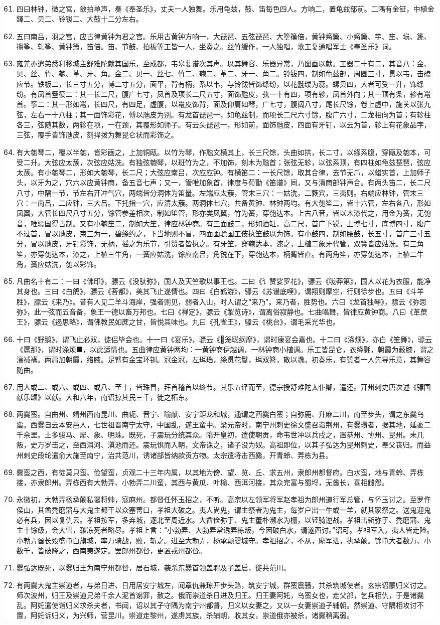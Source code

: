 61. <span id="列传第一百四十七下_南蛮下-61"></span>
四曰林钟，徵之宫，敛拍单声，奏《奉圣乐》，丈夫一人独舞。乐用龟兹，鼓、笛每色四人。方响二，置龟兹部前。二隅有金钲，中植金鐸二、贝二、铃钹二、大鼓十二分左右。

62. <span id="列传第一百四十七下_南蛮下-62"></span>
五曰南吕，羽之宫，应古律黄钟为君之宫。乐用古黄钟方响一，大琵琶、五弦琵琶、大箜篌倍，黄钟觱篥、小觱篥、竽、笙、埙、篪、搊筝、轧筝、黄钟箫，笛倍。笛、节鼓、拍板等工皆一人，坐奏之。丝竹缓作，一人独唱，歌工复通唱军士《奉圣乐》词。

63. <span id="列传第一百四十七下_南蛮下-63"></span>
雍羌亦遣弟悉利移城主舒难陀献其国乐，至成都，韦皋复谱次其声。以其舞容、乐器异常，乃图画以献。工器二十有二，其音八：金、贝、丝、竹、匏、革、牙、角。金二、贝一、丝七、竹二、匏二、革二、牙一、角二。铃钹四，制如龟兹部，周圆三寸，贯以韦，击磕应节。铁板二，长三寸五分，博二寸五分，面平，背有柄，系以韦，与铃钹皆饰绦纷，以花氎缕为蕊。螺贝四，大者可受一升，饰绦纷。有凤首箜篌二：其一长二尺，腹广七寸，凤首及项长二尺五寸，面饰虺皮，弦一十有四，项有轸，凤首外向；其一顶有条，轸有鼍首。筝二：其一形如鼍，长四尺，有四足，虚腹，以鼍皮饰背，面及仰肩如琴，广七寸，腹阔八寸，尾长尺馀，卷上虚中，施关以张九弦，左右一十八柱；其一面饰彩花，傅以虺皮为别。有龙首琵琶一，如龟兹制，而项长二尺六寸馀，腹广六寸，二龙相向为首；有轸柱各三，弦随其数，两轸在项，一在颈，其覆形如师子。有云头琵琶一，形如前，面饰虺皮，四面有牙钉，以云为首，轸上有花象品字，三弦，覆手皆饰虺皮，刻捍拨为舞昆仑状而彩饰之。

64. <span id="列传第一百四十七下_南蛮下-64"></span>
有大匏琴二，覆以半匏，皆彩画之，上加铜瓯。以竹为琴，作虺文横其上，长三尺馀，头曲如拱，长二寸，以绦系腹，穿瓯及匏本，可受二升。大弦应太蔟，次弦应姑洗。有独弦匏琴，以班竹为之，不加饰，刻木为虺首；张弦无轸，以弦系顶，有四柱如龟兹琵琶，弦应太蔟。有小匏琴二，形如大匏琴，长二尺；大弦应南吕，次应应钟。有横笛二：一长尺馀，取其合律，去节无爪，以蜡实首，上加师子头，以牙为之，穴六以应黄钟商，备五音七声；又一，管唯加象首，律度与荀勖《笛谱》同，又与清商部钟声合。有两头笛二，长二尺八寸，中隔一节，节左右开冲气穴，两端皆分洞体为笛量。左端应太蔟，管末三穴：一姑洗，二蕤宾，三夷则。右端应林钟，管末三穴：一南吕，二应钟，三大吕。下托指一穴，应清太蔟。两洞体七穴，共备黄钟、林钟两均。有大匏笙二，皆十六管，左右各八，形如凤翼，大管长四尺八寸五分，馀管参差相次，制如笙管，形亦类凤翼，竹为簧，穿匏达本。上古八音，皆以木漆代之，用金为簧，无匏音，唯骠国得古制。又有小匏笙二，制如大笙，律应林钟商。有三面鼓二，形如酒缸，高二尺，首广下锐，上博七寸，底博四寸，腹广不过首，冒以虺皮，束三为一，碧绦约之，下当地则不冒，四面画骠国工伎执笙鼓以为饰。有小鼓四，制如腰鼓，长五寸，首广三寸五分，冒以虺皮，牙钉彩饰，无柄，摇之为乐节，引赞者皆执之。有牙笙，穿匏达本，漆之，上植二象牙代管，双簧皆应姑洗。有三角笙，亦穿匏达本，漆之，上植三牛角，一簧应姑洗，馀应南吕，角锐在下，穿匏达本，柄觜皆直。有两角笙，亦穿匏达本，上植二牛角，簧应姑洗，匏以彩饰。

65. <span id="列传第一百四十七下_南蛮下-65"></span>
凡曲名十有二：一曰《佛印》，骠云《没驮弥》，国人及天竺歌以事王也。二曰《讠赞娑罗花》，骠云《咙莽第》，国人以花为衣服，能净其身也。三曰《白鸽》，骠云《荅都》，美其飞止遂情也。四曰《白鹤游》，骠云《苏谩底哩》，谓翔则摩空，行则徐步也。五曰《斗羊胜》，膘云《来乃》。昔有人见二羊斗海岸，强者则见，弱者入山，时人谓之“来乃”。来乃者，胜势也。六曰《龙首独琴》，骠云《弥思弥》，此一弦而五音备，象王一德以畜万邦也。七曰《禅定》，骠云《掣览诗》，谓离俗寂静也。七曲唱舞，皆律应黄钟商。八曰《革蔗王》，骠云《遏思略》，谓佛教民如蔗之甘，皆悦其味也。九曰《孔雀王》，骠云《桃台》，谓毛采光华也。

66. <span id="列传第一百四十七下_南蛮下-66"></span>
十曰《野鹅》，谓飞止必双，徒侣毕会也。十一曰《宴乐》，骠云《笼聪纲摩》，谓时康宴会嘉也。十二曰《涤烦》，亦白《笙舞》，骠云《扈那》，谓时涤烦■，以此适情也。五曲律应黄钟两均：一黄钟商伊越调，一林钟商小植调。乐工皆昆仑，衣绛氎，朝霞为蔽膝，谓之瀼裓襔。两肩加朝霞，络腋。足臂有金宝环钏。冠金冠，左珥珰，绦贯花鬘，珥双簪，散以毳。初奏乐，有赞者一人先导乐意，其舞容随曲。

67. <span id="列传第一百四十七下_南蛮下-67"></span>
用人或二、或六、或四、或八、至十，皆珠冒，拜首稽首以终节。其乐五译而至，德宗授舒难陀太仆卿，遣还。开州刺史唐次述《骠国献乐颂》以献。大和六年，南诏掠其民三千，徙之柘东。

68. <span id="列传第一百四十七下_南蛮下-68"></span>
两爨蛮。自曲州、靖州西南昆川、曲轭、晋宁、喻献、安宁距龙和城，通谓之西爨白蛮；自弥鹿、升麻二川，南至步头，谓之东爨乌蛮。西爨自云本安邑人，七世祖晋南宁太守，中国乱，遂王蛮中。梁元帝时，南宁州刺史徐文盛召诣荆州，有爨瓚者，据其地，延袤二千余里。土多骏马、犀、象、明珠。既死，子震玩分统其众。隋开皇初，遣使朝贡，命韦世冲以兵戍之，置恭州、协州、昆州。未几叛，史万岁击之，至西洱河、滇池而还。震玩惧而入朝，文帝诛之，诸子没为奴。高祖即位，以其子弘达为昆州刺史，奉父丧归。而益州刺史段纶遣俞大施至南宁，治共范川，诱诸部皆纳款贡方物。太宗遣将击西爨，开青蛉、弄栋为县。

69. <span id="列传第一百四十七下_南蛮下-69"></span>
爨蛮之西，有徒莫只蛮、俭望蛮，贞观二十三年内属，以其地为傍、望、览、丘、求五州，隶郎州都督府。白水蛮，地与青蛉、弄栋接，亦隶郎州。弄栋西有大勃弄、小勃弄二川蛮，其西与黄瓜、叶榆、西洱河接，其众完富与蜀埒，无酋长，喜相雠怨。

70. <span id="列传第一百四十七下_南蛮下-70"></span>
永徽初，大勃弄杨承颠私署将帅，寇麻州。都督任怀玉招之，不听。高宗以左领军将军赵孝祖为郎州道行军总管，与怀玉讨之。至罗仵侯山，其酋秃磨蒲与大鬼主都干以众塞菁口，孝祖大破之。夷人尚鬼，谓主祭者为鬼主，每岁户出一牛或一羊，就其家祭之。送鬼迎鬼必有兵，因以复仇云。孝祖按军，多弃城，逐北至周近水。大酋俭弥于、鬼主董朴濒水为栅，以轻骑逆战。孝祖击斩弥于、秃磨蒲、鬼主十馀级，会大雪，皲冻死者略尽。孝祖上言：“小勃弄、大勃弄常诱弄栋叛，今因破白水，请遂西讨。”诏可。孝祖军入，夷人皆走险。小勃弄酋长殁盛屯白旗城，率万骑战，败，斩之。进至大勃弄，杨承颠婴城守。孝祖招之，不从，麾军进，执承颠。馀屯大者数万、小数千，皆破降之，西南夷遂定。罢郎州都督，更置戎州都督。

71. <span id="列传第一百四十七下_南蛮下-71"></span>
爨弘达既死，以爨归王为南宁州都督，居石城，袭杀东爨首领盖聘及子盖启，徙共范川。

72. <span id="列传第一百四十七下_南蛮下-72"></span>
有两爨大鬼主崇道者，与弟日进、日用居安宁城左，闻章仇兼琼开步头路，筑安宁城，群蛮震骚，共杀筑城使者。玄宗诏蒙归义讨之。师次波州，归王及崇道兄弟千余人泥首谢罪，赦之。俄而崇道杀日进及归王。归王妻阿奼，乌蛮女也，走父部，乞兵相仇，于是诸爨乱。阿奼遣使诣归义求杀夫者，书闻，诏以其子守隅为南宁州都督，归义以女妻之，又以一女妻崇道子辅朝。然崇道、守隅相攻讨不置，阿奼诉归义，为兴师，营昆川。崇道走黎州，遂虏其族，杀辅朝，收其女，崇道俄亦被杀，诸爨稍离弱。
